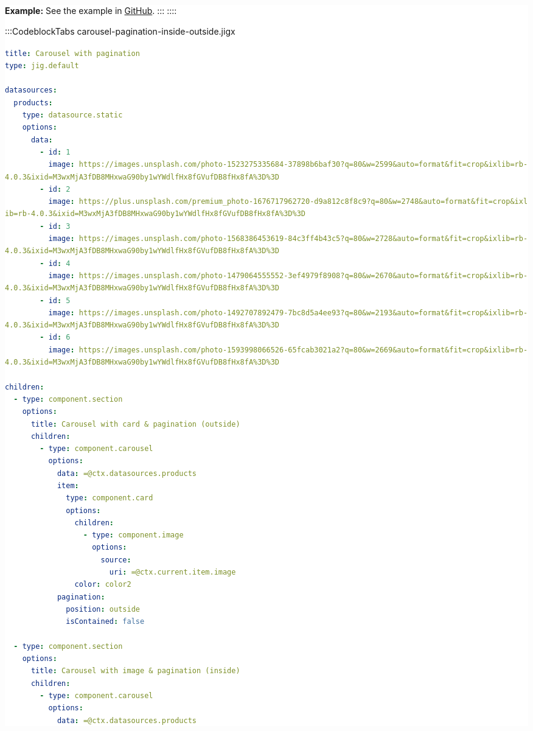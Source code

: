 **Example:**
See the example in [GitHub](https://github.com/jigx-com/jigx-samples/blob/main/quickstart/jigx-samples/jigs/jigx-components/carousel/carousel-pagination-inside-outside.jigx).
:::
::::

:::CodeblockTabs
carousel-pagination-inside-outside.jigx

```yaml
title: Carousel with pagination
type: jig.default

datasources:
  products:
    type: datasource.static
    options:
      data:
        - id: 1
          image: https://images.unsplash.com/photo-1523275335684-37898b6baf30?q=80&w=2599&auto=format&fit=crop&ixlib=rb-4.0.3&ixid=M3wxMjA3fDB8MHxwaG90by1wYWdlfHx8fGVufDB8fHx8fA%3D%3D
        - id: 2
          image: https://plus.unsplash.com/premium_photo-1676717962720-d9a812c8f8c9?q=80&w=2748&auto=format&fit=crop&ixlib=rb-4.0.3&ixid=M3wxMjA3fDB8MHxwaG90by1wYWdlfHx8fGVufDB8fHx8fA%3D%3D
        - id: 3
          image: https://images.unsplash.com/photo-1568386453619-84c3ff4b43c5?q=80&w=2728&auto=format&fit=crop&ixlib=rb-4.0.3&ixid=M3wxMjA3fDB8MHxwaG90by1wYWdlfHx8fGVufDB8fHx8fA%3D%3D
        - id: 4
          image: https://images.unsplash.com/photo-1479064555552-3ef4979f8908?q=80&w=2670&auto=format&fit=crop&ixlib=rb-4.0.3&ixid=M3wxMjA3fDB8MHxwaG90by1wYWdlfHx8fGVufDB8fHx8fA%3D%3D
        - id: 5
          image: https://images.unsplash.com/photo-1492707892479-7bc8d5a4ee93?q=80&w=2193&auto=format&fit=crop&ixlib=rb-4.0.3&ixid=M3wxMjA3fDB8MHxwaG90by1wYWdlfHx8fGVufDB8fHx8fA%3D%3D
        - id: 6
          image: https://images.unsplash.com/photo-1593998066526-65fcab3021a2?q=80&w=2669&auto=format&fit=crop&ixlib=rb-4.0.3&ixid=M3wxMjA3fDB8MHxwaG90by1wYWdlfHx8fGVufDB8fHx8fA%3D%3D

children:
  - type: component.section
    options:
      title: Carousel with card & pagination (outside)
      children:
        - type: component.carousel
          options:
            data: =@ctx.datasources.products
            item: 
              type: component.card
              options:
                children:
                  - type: component.image
                    options:
                      source:
                        uri: =@ctx.current.item.image
                color: color2
            pagination:
              position: outside
              isContained: false
        
  - type: component.section
    options:
      title: Carousel with image & pagination (inside)
      children:
        - type: component.carousel
          options:
            data: =@ctx.datasources.products
```